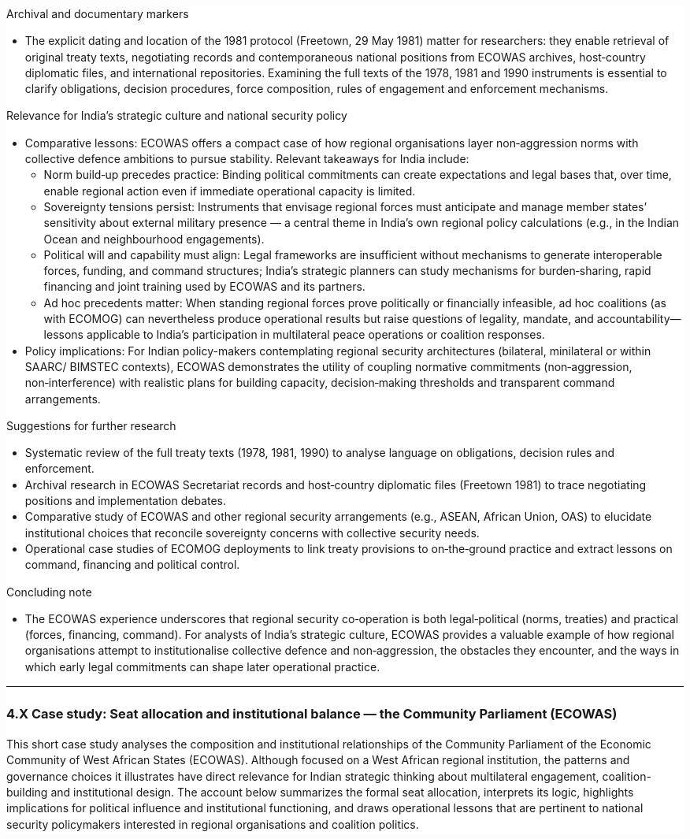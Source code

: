 Archival and documentary markers
- The explicit dating and location of the 1981 protocol (Freetown, 29 May 1981) matter for researchers: they enable retrieval of original treaty texts, negotiating records and contemporaneous national positions from ECOWAS archives, host‑country diplomatic files, and international repositories. Examining the full texts of the 1978, 1981 and 1990 instruments is essential to clarify obligations, decision procedures, force composition, rules of engagement and enforcement mechanisms.

Relevance for India’s strategic culture and national security policy
- Comparative lessons: ECOWAS offers a compact case of how regional organisations layer non‑aggression norms with collective defence ambitions to pursue stability. Relevant takeaways for India include:
  - Norm build‑up precedes practice: Binding political commitments can create expectations and legal bases that, over time, enable regional action even if immediate operational capacity is limited.
  - Sovereignty tensions persist: Instruments that envisage regional forces must anticipate and manage member states’ sensitivity about external military presence — a central theme in India’s own regional policy calculations (e.g., in the Indian Ocean and neighbourhood engagements).
  - Political will and capability must align: Legal frameworks are insufficient without mechanisms to generate interoperable forces, funding, and command structures; India’s strategic planners can study mechanisms for burden‑sharing, rapid financing and joint training used by ECOWAS and its partners.
  - Ad hoc precedents matter: When standing regional forces prove politically or financially infeasible, ad hoc coalitions (as with ECOMOG) can nevertheless produce operational results but raise questions of legality, mandate, and accountability—lessons applicable to India’s participation in multilateral peace operations or coalition responses.
- Policy implications: For Indian policy-makers contemplating regional security architectures (bilateral, minilateral or within SAARC/ BIMSTEC contexts), ECOWAS demonstrates the utility of coupling normative commitments (non‑aggression, non‑interference) with realistic plans for building capacity, decision‑making thresholds and transparent command arrangements.

Suggestions for further research
- Systematic review of the full treaty texts (1978, 1981, 1990) to analyse language on obligations, decision rules and enforcement.
- Archival research in ECOWAS Secretariat records and host‑country diplomatic files (Freetown 1981) to trace negotiating positions and implementation debates.
- Comparative study of ECOWAS and other regional security arrangements (e.g., ASEAN, African Union, OAS) to elucidate institutional choices that reconcile sovereignty concerns with collective security needs.
- Operational case studies of ECOMOG deployments to link treaty provisions to on‑the‑ground practice and extract lessons on command, financing and political control.

Concluding note
- The ECOWAS experience underscores that regional security co‑operation is both legal‑political (norms, treaties) and practical (forces, financing, command). For analysts of India’s strategic culture, ECOWAS provides a valuable example of how regional organisations attempt to institutionalise collective defence and non‑aggression, the obstacles they encounter, and the ways in which early legal commitments can shape later operational practice.

---

### 4.X Case study: Seat allocation and institutional balance — the Community Parliament (ECOWAS)

This short case study analyses the composition and institutional relationships of the Community Parliament of the Economic Community of West African States (ECOWAS). Although focused on a West African regional institution, the patterns and governance choices it illustrates have direct relevance for Indian strategic thinking about multilateral engagement, coalition-building and institutional design. The account below summarizes the formal seat allocation, interprets its logic, highlights implications for political influence and institutional functioning, and draws operational lessons that are pertinent to national security policymakers interested in regional organisations and coalition politics.
